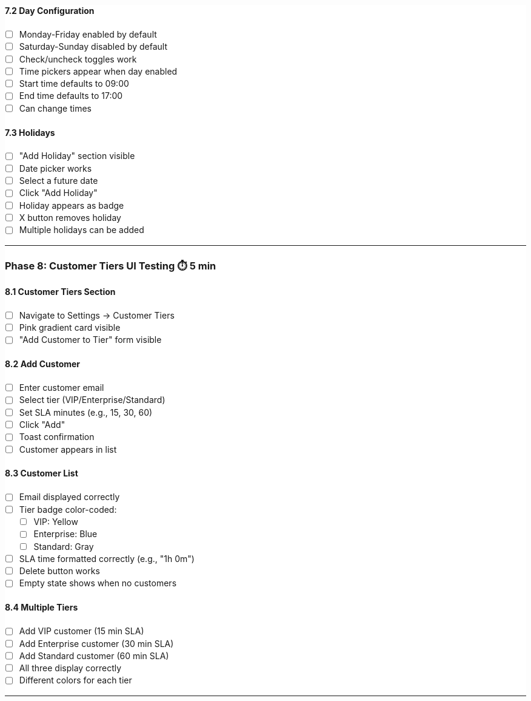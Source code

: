 #### 7.2 Day Configuration
- [ ] Monday-Friday enabled by default
- [ ] Saturday-Sunday disabled by default
- [ ] Check/uncheck toggles work
- [ ] Time pickers appear when day enabled
- [ ] Start time defaults to 09:00
- [ ] End time defaults to 17:00
- [ ] Can change times

#### 7.3 Holidays
- [ ] "Add Holiday" section visible
- [ ] Date picker works
- [ ] Select a future date
- [ ] Click "Add Holiday"
- [ ] Holiday appears as badge
- [ ] X button removes holiday
- [ ] Multiple holidays can be added

---

### **Phase 8: Customer Tiers UI Testing** ⏱️ 5 min

#### 8.1 Customer Tiers Section
- [ ] Navigate to Settings → Customer Tiers
- [ ] Pink gradient card visible
- [ ] "Add Customer to Tier" form visible

#### 8.2 Add Customer
- [ ] Enter customer email
- [ ] Select tier (VIP/Enterprise/Standard)
- [ ] Set SLA minutes (e.g., 15, 30, 60)
- [ ] Click "Add"
- [ ] Toast confirmation
- [ ] Customer appears in list

#### 8.3 Customer List
- [ ] Email displayed correctly
- [ ] Tier badge color-coded:
  - [ ] VIP: Yellow
  - [ ] Enterprise: Blue
  - [ ] Standard: Gray
- [ ] SLA time formatted correctly (e.g., "1h 0m")
- [ ] Delete button works
- [ ] Empty state shows when no customers

#### 8.4 Multiple Tiers
- [ ] Add VIP customer (15 min SLA)
- [ ] Add Enterprise customer (30 min SLA)
- [ ] Add Standard customer (60 min SLA)
- [ ] All three display correctly
- [ ] Different colors for each tier

---